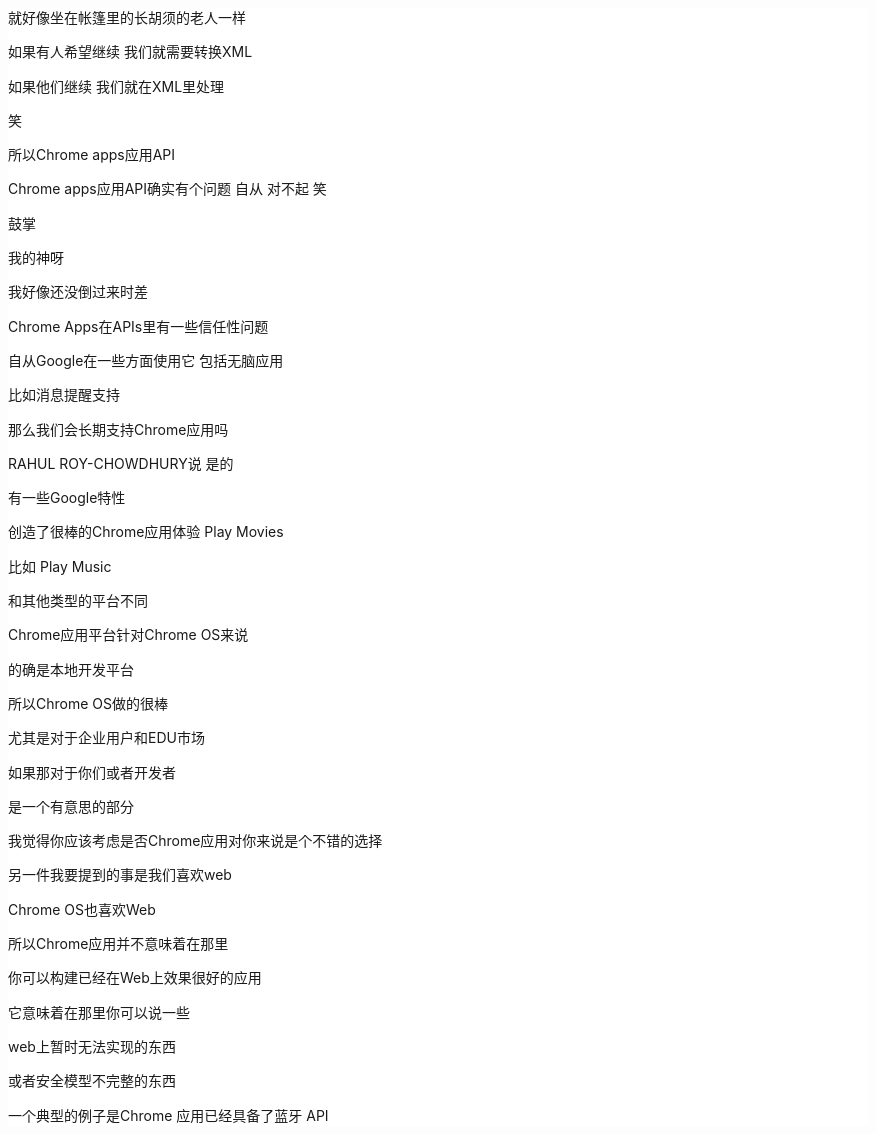 就好像坐在帐篷里的长胡须的老人一样

如果有人希望继续  我们就需要转换XML

如果他们继续  我们就在XML里处理

笑

所以Chrome apps应用API

Chrome apps应用API确实有个问题  自从  对不起  笑

鼓掌

我的神呀

我好像还没倒过来时差

Chrome Apps在APIs里有一些信任性问题

自从Google在一些方面使用它  包括无脑应用

比如消息提醒支持

那么我们会长期支持Chrome应用吗

RAHUL ROY-CHOWDHURY说  是的

有一些Google特性

创造了很棒的Chrome应用体验  Play Movies

比如  Play Music

和其他类型的平台不同

Chrome应用平台针对Chrome OS来说

的确是本地开发平台

所以Chrome OS做的很棒

尤其是对于企业用户和EDU市场

如果那对于你们或者开发者

是一个有意思的部分

我觉得你应该考虑是否Chrome应用对你来说是个不错的选择

另一件我要提到的事是我们喜欢web

Chrome OS也喜欢Web

所以Chrome应用并不意味着在那里

你可以构建已经在Web上效果很好的应用

它意味着在那里你可以说一些

web上暂时无法实现的东西

或者安全模型不完整的东西

一个典型的例子是Chrome 应用已经具备了蓝牙 API
